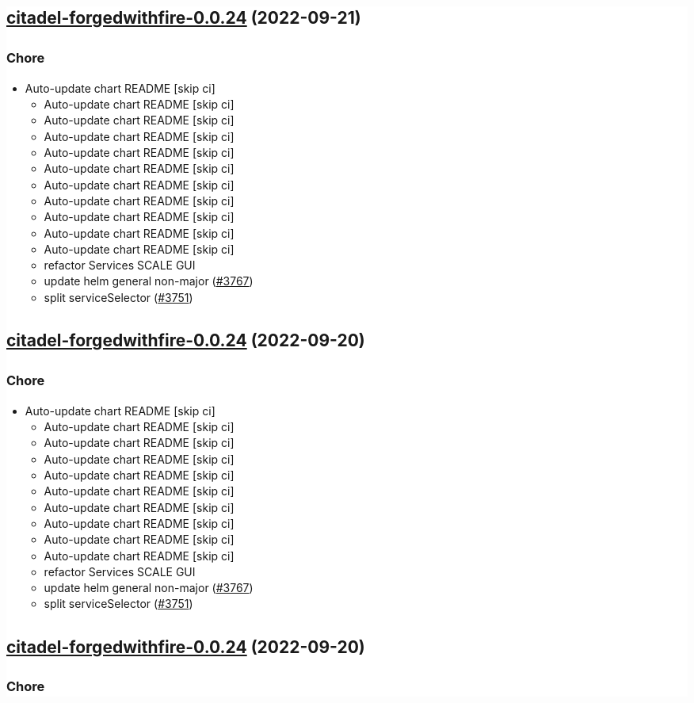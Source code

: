 ## [citadel-forgedwithfire-0.0.24](https://github.com/truecharts/charts/compare/citadel-forgedwithfire-0.0.23...citadel-forgedwithfire-0.0.24) (2022-09-21)

### Chore

- Auto-update chart README [skip ci]
  - Auto-update chart README [skip ci]
  - Auto-update chart README [skip ci]
  - Auto-update chart README [skip ci]
  - Auto-update chart README [skip ci]
  - Auto-update chart README [skip ci]
  - Auto-update chart README [skip ci]
  - Auto-update chart README [skip ci]
  - Auto-update chart README [skip ci]
  - Auto-update chart README [skip ci]
  - Auto-update chart README [skip ci]
  - refactor Services SCALE GUI
  - update helm general non-major ([#3767](https://github.com/truecharts/charts/issues/3767))
  - split serviceSelector ([#3751](https://github.com/truecharts/charts/issues/3751))




## [citadel-forgedwithfire-0.0.24](https://github.com/truecharts/charts/compare/citadel-forgedwithfire-0.0.23...citadel-forgedwithfire-0.0.24) (2022-09-20)

### Chore

- Auto-update chart README [skip ci]
  - Auto-update chart README [skip ci]
  - Auto-update chart README [skip ci]
  - Auto-update chart README [skip ci]
  - Auto-update chart README [skip ci]
  - Auto-update chart README [skip ci]
  - Auto-update chart README [skip ci]
  - Auto-update chart README [skip ci]
  - Auto-update chart README [skip ci]
  - Auto-update chart README [skip ci]
  - refactor Services SCALE GUI
  - update helm general non-major ([#3767](https://github.com/truecharts/charts/issues/3767))
  - split serviceSelector ([#3751](https://github.com/truecharts/charts/issues/3751))




## [citadel-forgedwithfire-0.0.24](https://github.com/truecharts/charts/compare/citadel-forgedwithfire-0.0.23...citadel-forgedwithfire-0.0.24) (2022-09-20)

### Chore
